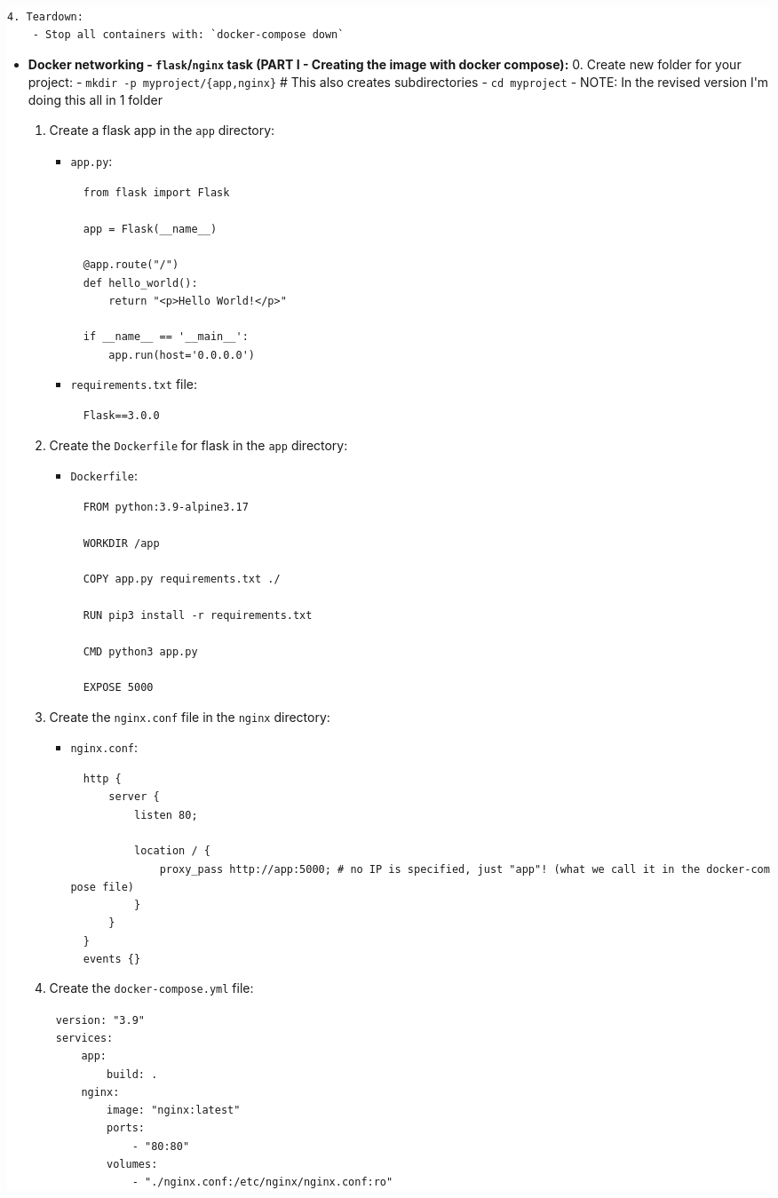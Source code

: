     4. Teardown:
        - Stop all containers with: `docker-compose down`

- **Docker networking - `flask`/`nginx` task (PART I - Creating the image with docker compose):**
    0. Create new folder for your project:
        - `mkdir -p myproject/{app,nginx}` # This also creates subdirectories
        - `cd myproject`
        - NOTE: In the revised version I'm doing this all in 1 folder

    1. Create a flask app in the `app` directory:
        - `app.py`:

                from flask import Flask

                app = Flask(__name__)

                @app.route("/")
                def hello_world():
                    return "<p>Hello World!</p>"

                if __name__ == '__main__':
                    app.run(host='0.0.0.0')

        - `requirements.txt` file:

                Flask==3.0.0
    
    3. Create the `Dockerfile` for flask in the `app` directory:
        - `Dockerfile`:

                FROM python:3.9-alpine3.17

                WORKDIR /app

                COPY app.py requirements.txt ./

                RUN pip3 install -r requirements.txt

                CMD python3 app.py

                EXPOSE 5000

    4. Create the `nginx.conf` file in the `nginx` directory:
        - `nginx.conf`:

                http {
                    server {
                        listen 80;

                        location / {
                            proxy_pass http://app:5000; # no IP is specified, just "app"! (what we call it in the docker-compose file)
                        }
                    }
                }
                events {}

    5. Create the `docker-compose.yml` file:

            version: "3.9"
            services:
                app:
                    build: .
                nginx:
                    image: "nginx:latest"
                    ports:
                        - "80:80"
                    volumes:
                        - "./nginx.conf:/etc/nginx/nginx.conf:ro"

